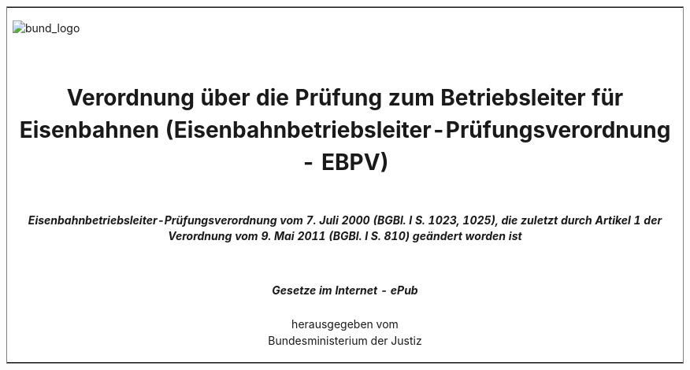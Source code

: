 <span id="DECKBLATT.html"></span>

<table border="0" frame="border" width="100%">

<tr valign="top">

<td align="left">

![bund\_logo](BfJ_2021_Web_de_de.gif)

</td>

<td align="right">

 

</td>

</tr>

<tr align="center" valign="middle">

<td colspan="2">

# Verordnung über die Prüfung zum Betriebsleiter für Eisenbahnen (Eisenbahnbetriebsleiter-Prüfungsverordnung - EBPV)

</td>

</tr>

<tr align="center" valign="middle">

<td colspan="2">

##### Eisenbahnbetriebsleiter-Prüfungsverordnung vom 7. Juli 2000 (BGBl. I S. 1023, 1025), die zuletzt durch Artikel 1 der Verordnung vom 9. Mai 2011 (BGBl. I S. 810) geändert worden ist

</td>

</tr>

<tr align="center" valign="middle">

<td colspan="2">

  
  

##### Gesetze im Internet - ePub  
  
herausgegeben vom  
Bundesministerium der Justiz

</td>

</tr>

<tr align="center" valign="bottom">
